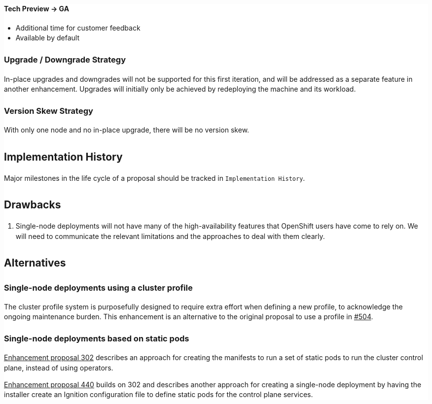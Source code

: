 #### Tech Preview -> GA

- Additional time for customer feedback
- Available by default

### Upgrade / Downgrade Strategy

In-place upgrades and downgrades will not be supported for this first
iteration, and will be addressed as a separate feature in another
enhancement. Upgrades will initially only be achieved by redeploying
the machine and its workload.

### Version Skew Strategy

With only one node and no in-place upgrade, there will be no
version skew.

## Implementation History

Major milestones in the life cycle of a proposal should be tracked in `Implementation
History`.

## Drawbacks

1. Single-node deployments will not have many of the high-availability
   features that OpenShift users have come to rely on. We will need to
   communicate the relevant limitations and the approaches to deal
   with them clearly.

## Alternatives

### Single-node deployments using a cluster profile

The cluster profile system is purposefully designed to require extra
effort when defining a new profile, to acknowledge the ongoing
maintenance burden. This enhancement is an alternative to the original
proposal to use a profile in
[#504](https://github.com/openshift/enhancements/pull/504).

### Single-node deployments based on static pods

[Enhancement proposal
302](https://github.com/openshift/enhancements/pull/302) describes an
approach for creating the manifests to run a set of static pods to run
the cluster control plane, instead of using operators.

[Enhancement proposal
440](https://github.com/openshift/enhancements/pull/440) builds on 302
and describes another approach for creating a single-node deployment
by having the installer create an Ignition configuration file to
define static pods for the control plane services.
